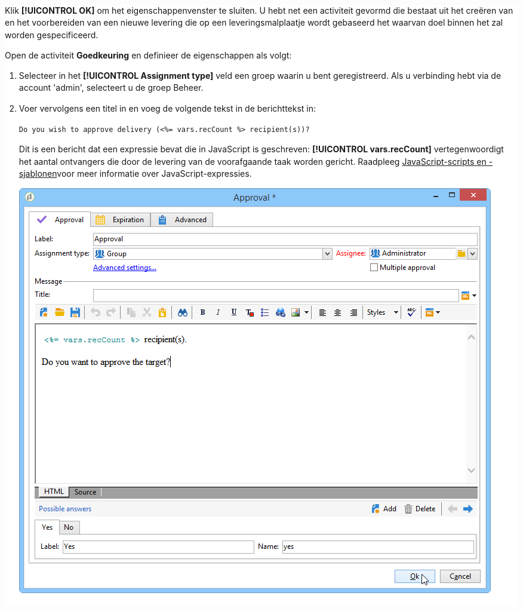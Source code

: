 Klik **[!UICONTROL OK]** om het eigenschappenvenster te sluiten. U hebt net een activiteit gevormd die bestaat uit het creëren van en het voorbereiden van een nieuwe levering die op een leveringsmalplaatje wordt gebaseerd het waarvan doel binnen het zal worden gespecificeerd.

Open de activiteit **Goedkeuring** en definieer de eigenschappen als volgt:

1. Selecteer in het **[!UICONTROL Assignment type]** veld een groep waarin u bent geregistreerd. Als u verbinding hebt via de account &#39;admin&#39;, selecteert u de groep Beheer.
1. Voer vervolgens een titel in en voeg de volgende tekst in de berichttekst in:

   ```
   Do you wish to approve delivery (<%= vars.recCount %> recipient(s))?
   ```

   Dit is een bericht dat een expressie bevat die in JavaScript is geschreven: **[!UICONTROL vars.recCount]** vertegenwoordigt het aantal ontvangers die door de levering van de voorafgaande taak worden gericht. Raadpleeg [JavaScript-scripts en -sjablonen](../../workflow/using/javascript-scripts-and-templates.md)voor meer informatie over JavaScript-expressies.

   ![](assets/new-workflow-param-validation.png)
